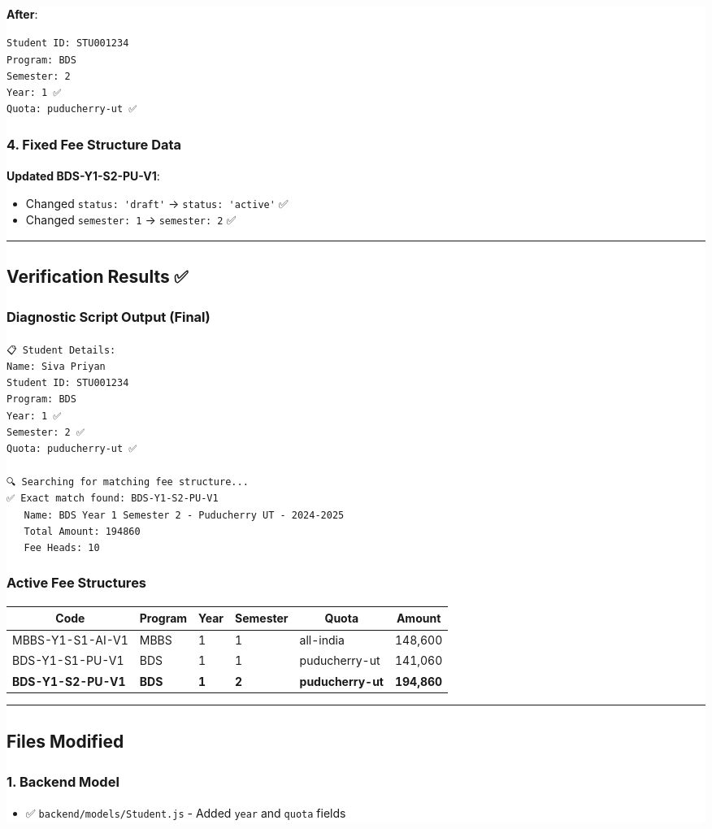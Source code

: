 **After**:
```
Student ID: STU001234
Program: BDS
Semester: 2
Year: 1 ✅
Quota: puducherry-ut ✅
```

### 4. Fixed Fee Structure Data
**Updated BDS-Y1-S2-PU-V1**:
- Changed `status: 'draft'` → `status: 'active'` ✅
- Changed `semester: 1` → `semester: 2` ✅

---

## Verification Results ✅

### Diagnostic Script Output (Final)
```
📋 Student Details:
Name: Siva Priyan
Student ID: STU001234
Program: BDS
Year: 1 ✅
Semester: 2 ✅
Quota: puducherry-ut ✅

🔍 Searching for matching fee structure...
✅ Exact match found: BDS-Y1-S2-PU-V1
   Name: BDS Year 1 Semester 2 - Puducherry UT - 2024-2025
   Total Amount: 194860
   Fee Heads: 10
```

### Active Fee Structures
| Code | Program | Year | Semester | Quota | Amount |
|------|---------|------|----------|-------|--------|
| MBBS-Y1-S1-AI-V1 | MBBS | 1 | 1 | all-india | 148,600 |
| BDS-Y1-S1-PU-V1 | BDS | 1 | 1 | puducherry-ut | 141,060 |
| **BDS-Y1-S2-PU-V1** | **BDS** | **1** | **2** | **puducherry-ut** | **194,860** |

---

## Files Modified

### 1. Backend Model
- ✅ `backend/models/Student.js` - Added `year` and `quota` fields
